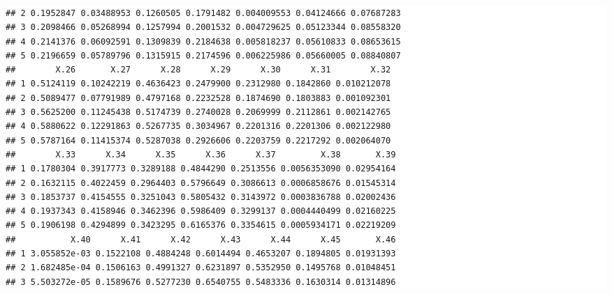     ## 2 0.1952847 0.03488953 0.1260505 0.1791482 0.004009553 0.04124666 0.07687283
    ## 3 0.2098466 0.05268994 0.1257994 0.2001532 0.004729625 0.05123344 0.08558320
    ## 4 0.2141376 0.06092591 0.1309839 0.2184638 0.005818237 0.05610833 0.08653615
    ## 5 0.2196659 0.05789796 0.1315915 0.2174596 0.006225986 0.05660005 0.08840807
    ##        X.26       X.27      X.28      X.29      X.30      X.31        X.32
    ## 1 0.5124119 0.10242219 0.4636423 0.2479900 0.2312980 0.1842860 0.010212078
    ## 2 0.5089477 0.07791989 0.4797168 0.2232528 0.1874690 0.1803883 0.001092301
    ## 3 0.5625200 0.11245438 0.5174739 0.2740028 0.2069999 0.2112861 0.002142765
    ## 4 0.5880622 0.12291863 0.5267735 0.3034967 0.2201316 0.2201306 0.002122980
    ## 5 0.5787164 0.11415374 0.5287038 0.2926606 0.2203759 0.2217292 0.002064070
    ##        X.33      X.34      X.35      X.36      X.37         X.38       X.39
    ## 1 0.1780304 0.3917773 0.3289188 0.4844290 0.2513556 0.0056353090 0.02954164
    ## 2 0.1632115 0.4022459 0.2964403 0.5796649 0.3086613 0.0006858676 0.01545314
    ## 3 0.1853737 0.4154555 0.3251043 0.5805432 0.3143972 0.0003836788 0.02002436
    ## 4 0.1937343 0.4158946 0.3462396 0.5986409 0.3299137 0.0004440499 0.02160225
    ## 5 0.1906198 0.4294899 0.3423295 0.6165376 0.3354615 0.0005934171 0.02219209
    ##           X.40      X.41      X.42      X.43      X.44      X.45       X.46
    ## 1 3.055852e-03 0.1522108 0.4884248 0.6014494 0.4653207 0.1894805 0.01931393
    ## 2 1.682485e-04 0.1506163 0.4991327 0.6231897 0.5352950 0.1495768 0.01048451
    ## 3 5.503272e-05 0.1589676 0.5277230 0.6540755 0.5483336 0.1630314 0.01314896